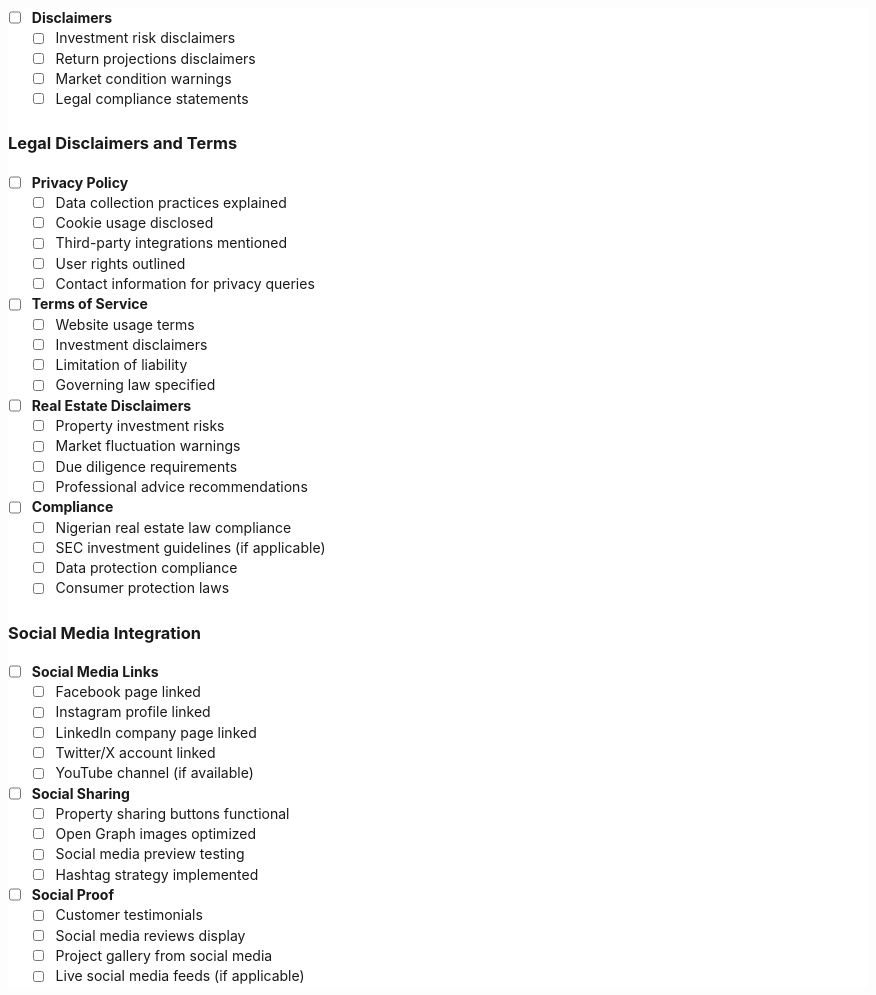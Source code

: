 - [ ] **Disclaimers**
  - [ ] Investment risk disclaimers
  - [ ] Return projections disclaimers
  - [ ] Market condition warnings
  - [ ] Legal compliance statements

### **Legal Disclaimers and Terms**

- [ ] **Privacy Policy**
  - [ ] Data collection practices explained
  - [ ] Cookie usage disclosed
  - [ ] Third-party integrations mentioned
  - [ ] User rights outlined
  - [ ] Contact information for privacy queries

- [ ] **Terms of Service**
  - [ ] Website usage terms
  - [ ] Investment disclaimers
  - [ ] Limitation of liability
  - [ ] Governing law specified

- [ ] **Real Estate Disclaimers**
  - [ ] Property investment risks
  - [ ] Market fluctuation warnings
  - [ ] Due diligence requirements
  - [ ] Professional advice recommendations

- [ ] **Compliance**
  - [ ] Nigerian real estate law compliance
  - [ ] SEC investment guidelines (if applicable)
  - [ ] Data protection compliance
  - [ ] Consumer protection laws

### **Social Media Integration**

- [ ] **Social Media Links**
  - [ ] Facebook page linked
  - [ ] Instagram profile linked
  - [ ] LinkedIn company page linked
  - [ ] Twitter/X account linked
  - [ ] YouTube channel (if available)

- [ ] **Social Sharing**
  - [ ] Property sharing buttons functional
  - [ ] Open Graph images optimized
  - [ ] Social media preview testing
  - [ ] Hashtag strategy implemented

- [ ] **Social Proof**
  - [ ] Customer testimonials
  - [ ] Social media reviews display
  - [ ] Project gallery from social media
  - [ ] Live social media feeds (if applicable)
